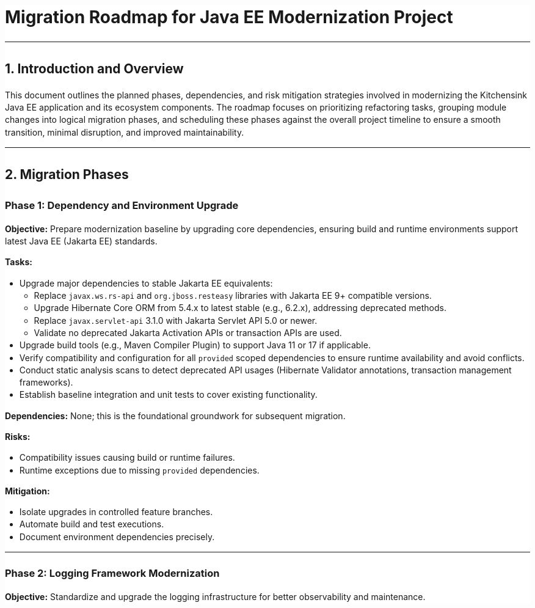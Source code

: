 # Migration Roadmap for Java EE Modernization Project

---

## 1. Introduction and Overview

This document outlines the planned phases, dependencies, and risk mitigation strategies involved in modernizing the Kitchensink Java EE application and its ecosystem components. The roadmap focuses on prioritizing refactoring tasks, grouping module changes into logical migration phases, and scheduling these phases against the overall project timeline to ensure a smooth transition, minimal disruption, and improved maintainability.

---

## 2. Migration Phases

### Phase 1: Dependency and Environment Upgrade

**Objective:** Prepare modernization baseline by upgrading core dependencies, ensuring build and runtime environments support latest Java EE (Jakarta EE) standards.

**Tasks:**
- Upgrade major dependencies to stable Jakarta EE equivalents:
  - Replace `javax.ws.rs-api` and `org.jboss.resteasy` libraries with Jakarta EE 9+ compatible versions.
  - Upgrade Hibernate Core ORM from 5.4.x to latest stable (e.g., 6.2.x), addressing deprecated methods.
  - Replace `javax.servlet-api` 3.1.0 with Jakarta Servlet API 5.0 or newer.
  - Validate no deprecated Jakarta Activation APIs or transaction APIs are used.
- Upgrade build tools (e.g., Maven Compiler Plugin) to support Java 11 or 17 if applicable.
- Verify compatibility and configuration for all `provided` scoped dependencies to ensure runtime availability and avoid conflicts.
- Conduct static analysis scans to detect deprecated API usages (Hibernate Validator annotations, transaction management frameworks).
- Establish baseline integration and unit tests to cover existing functionality.

**Dependencies:** None; this is the foundational groundwork for subsequent migration.

**Risks:**
- Compatibility issues causing build or runtime failures.
- Runtime exceptions due to missing `provided` dependencies.
  
**Mitigation:**
- Isolate upgrades in controlled feature branches.
- Automate build and test executions.
- Document environment dependencies precisely.

---

### Phase 2: Logging Framework Modernization

**Objective:** Standardize and upgrade the logging infrastructure for better observability and maintenance.
